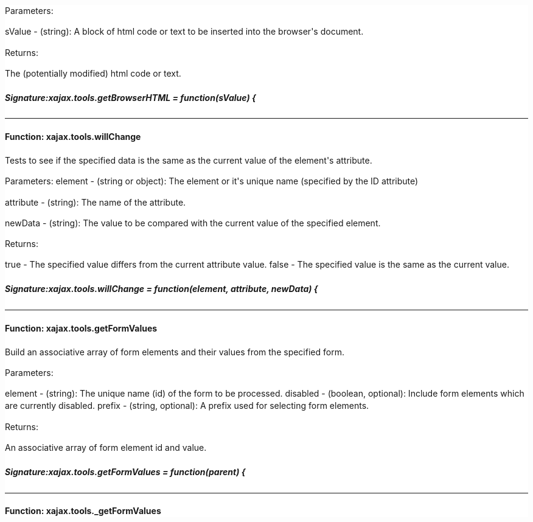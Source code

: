 Parameters:

sValue - (string):
A block of html code or text to be inserted into the
browser's document.

Returns:

The (potentially modified) html code or text.


##### Signature:xajax.tools.getBrowserHTML = function(sValue) {
------------------------------
#### Function: xajax.tools.willChange

Tests to see if the specified data is the same as the current
value of the element's attribute.

Parameters:
element - (string or object):
The element or it's unique name (specified by the ID attribute)

attribute - (string):
The name of the attribute.

newData - (string):
The value to be compared with the current value of the specified
element.

Returns:

true - The specified value differs from the current attribute value.
false - The specified value is the same as the current value.


##### Signature:xajax.tools.willChange = function(element, attribute, newData) {
------------------------------
#### Function: xajax.tools.getFormValues

Build an associative array of form elements and their values from
the specified form.

Parameters:

element - (string): The unique name (id) of the form to be processed.
disabled - (boolean, optional): Include form elements which are currently disabled.
prefix - (string, optional): A prefix used for selecting form elements.

Returns:

An associative array of form element id and value.


##### Signature:xajax.tools.getFormValues = function(parent) {
------------------------------
#### Function: xajax.tools._getFormValues
